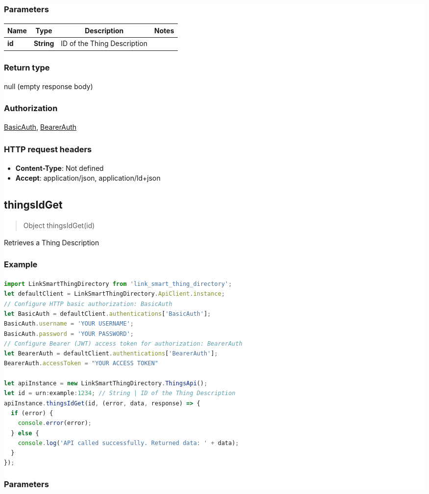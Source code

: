 ### Parameters


Name | Type | Description  | Notes
------------- | ------------- | ------------- | -------------
 **id** | **String**| ID of the Thing Description | 

### Return type

null (empty response body)

### Authorization

[BasicAuth](../README.md#BasicAuth), [BearerAuth](../README.md#BearerAuth)

### HTTP request headers

- **Content-Type**: Not defined
- **Accept**: application/json, application/ld+json


## thingsIdGet

> Object thingsIdGet(id)

Retrieves a Thing Description

### Example

```javascript
import LinkSmartThingDirectory from 'link_smart_thing_directory';
let defaultClient = LinkSmartThingDirectory.ApiClient.instance;
// Configure HTTP basic authorization: BasicAuth
let BasicAuth = defaultClient.authentications['BasicAuth'];
BasicAuth.username = 'YOUR USERNAME';
BasicAuth.password = 'YOUR PASSWORD';
// Configure Bearer (JWT) access token for authorization: BearerAuth
let BearerAuth = defaultClient.authentications['BearerAuth'];
BearerAuth.accessToken = "YOUR ACCESS TOKEN"

let apiInstance = new LinkSmartThingDirectory.ThingsApi();
let id = urn:example:1234; // String | ID of the Thing Description
apiInstance.thingsIdGet(id, (error, data, response) => {
  if (error) {
    console.error(error);
  } else {
    console.log('API called successfully. Returned data: ' + data);
  }
});
```

### Parameters
